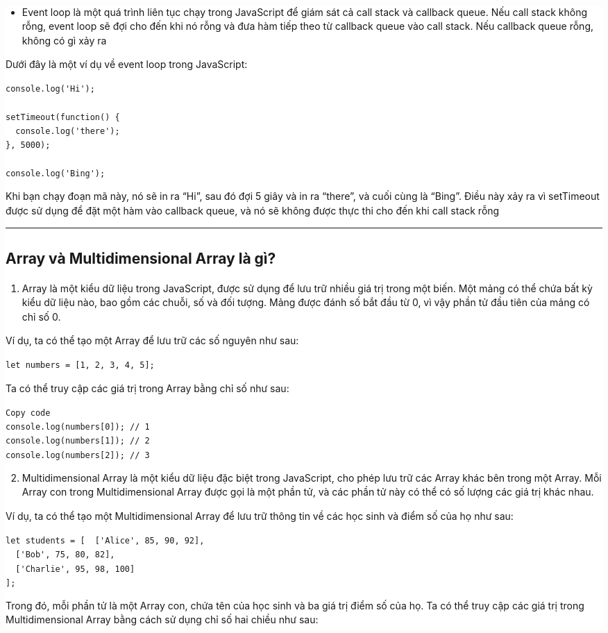- Event loop là một quá trình liên tục chạy trong JavaScript để giám sát cả call stack và callback queue. Nếu call stack không rỗng, event loop sẽ đợi cho đến khi nó rỗng và đưa hàm tiếp theo từ callback queue vào call stack. Nếu callback queue rỗng, không có gì xảy ra

Dưới đây là một ví dụ về event loop trong JavaScript:

```
console.log('Hi');

setTimeout(function() {
  console.log('there');
}, 5000);

console.log('Bing');
```

Khi bạn chạy đoạn mã này, nó sẽ in ra “Hi”, sau đó đợi 5 giây và in ra “there”, và cuối cùng là “Bing”. Điều này xảy ra vì setTimeout được sử dụng để đặt một hàm vào callback queue, và nó sẽ không được thực thi cho đến khi call stack rỗng

---

## Array và Multidimensional Array là gì?

1. Array là một kiểu dữ liệu trong JavaScript, được sử dụng để lưu trữ nhiều giá trị trong một biến. Một mảng có thể chứa bất kỳ kiểu dữ liệu nào, bao gồm các chuỗi, số và đối tượng. Mảng được đánh số bắt đầu từ 0, vì vậy phần tử đầu tiên của mảng có chỉ số 0.

Ví dụ, ta có thể tạo một Array để lưu trữ các số nguyên như sau:

```
let numbers = [1, 2, 3, 4, 5];
```

Ta có thể truy cập các giá trị trong Array bằng chỉ số như sau:

```
Copy code
console.log(numbers[0]); // 1
console.log(numbers[1]); // 2
console.log(numbers[2]); // 3
```

2. Multidimensional Array là một kiểu dữ liệu đặc biệt trong JavaScript, cho phép lưu trữ các Array khác bên trong một Array. Mỗi Array con trong Multidimensional Array được gọi là một phần tử, và các phần tử này có thể có số lượng các giá trị khác nhau.

Ví dụ, ta có thể tạo một Multidimensional Array để lưu trữ thông tin về các học sinh và điểm số của họ như sau:

```
let students = [  ['Alice', 85, 90, 92],
  ['Bob', 75, 80, 82],
  ['Charlie', 95, 98, 100]
];
```

Trong đó, mỗi phần tử là một Array con, chứa tên của học sinh và ba giá trị điểm số của họ. Ta có thể truy cập các giá trị trong Multidimensional Array bằng cách sử dụng chỉ số hai chiều như sau:
